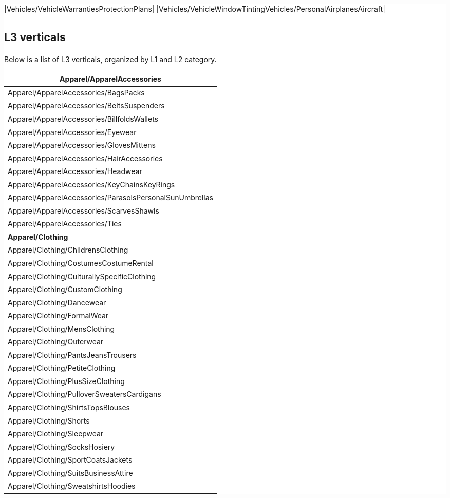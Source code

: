 |Vehicles/VehicleWarrantiesProtectionPlans|
|Vehicles/VehicleWindowTintingVehicles/PersonalAirplanesAircraft|

## <a name="l3verticals"></a>L3 verticals

Below is a list of L3 verticals, organized by L1 and L2 category.

|**Apparel/ApparelAccessories**|
|---------------|
|Apparel/ApparelAccessories/BagsPacks|
|Apparel/ApparelAccessories/BeltsSuspenders|
|Apparel/ApparelAccessories/BillfoldsWallets|
|Apparel/ApparelAccessories/Eyewear|
|Apparel/ApparelAccessories/GlovesMittens|
|Apparel/ApparelAccessories/HairAccessories|
|Apparel/ApparelAccessories/Headwear|
|Apparel/ApparelAccessories/KeyChainsKeyRings|
|Apparel/ApparelAccessories/ParasolsPersonalSunUmbrellas|
|Apparel/ApparelAccessories/ScarvesShawls|
|Apparel/ApparelAccessories/Ties|
|**Apparel/Clothing**|
|Apparel/Clothing/ChildrensClothing|
|Apparel/Clothing/CostumesCostumeRental|
|Apparel/Clothing/CulturallySpecificClothing|
|Apparel/Clothing/CustomClothing|
|Apparel/Clothing/Dancewear|
|Apparel/Clothing/FormalWear|
|Apparel/Clothing/MensClothing|
|Apparel/Clothing/Outerwear|
|Apparel/Clothing/PantsJeansTrousers|
|Apparel/Clothing/PetiteClothing|
|Apparel/Clothing/PlusSizeClothing|
|Apparel/Clothing/PulloverSweatersCardigans|
|Apparel/Clothing/ShirtsTopsBlouses|
|Apparel/Clothing/Shorts|
|Apparel/Clothing/Sleepwear|
|Apparel/Clothing/SocksHosiery|
|Apparel/Clothing/SportCoatsJackets|
|Apparel/Clothing/SuitsBusinessAttire|
|Apparel/Clothing/SweatshirtsHoodies|